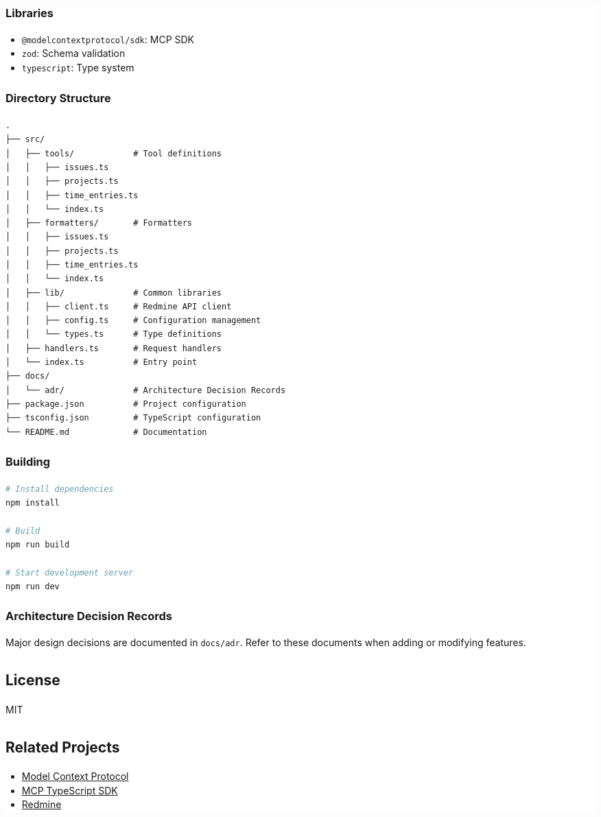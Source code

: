 ### Libraries

- `@modelcontextprotocol/sdk`: MCP SDK
- `zod`: Schema validation
- `typescript`: Type system

### Directory Structure

```
.
├── src/
│   ├── tools/            # Tool definitions
│   │   ├── issues.ts
│   │   ├── projects.ts
│   │   ├── time_entries.ts
│   │   └── index.ts
│   ├── formatters/       # Formatters
│   │   ├── issues.ts
│   │   ├── projects.ts
│   │   ├── time_entries.ts
│   │   └── index.ts
│   ├── lib/              # Common libraries
│   │   ├── client.ts     # Redmine API client
│   │   ├── config.ts     # Configuration management
│   │   └── types.ts      # Type definitions
│   ├── handlers.ts       # Request handlers
│   └── index.ts          # Entry point
├── docs/
│   └── adr/              # Architecture Decision Records
├── package.json          # Project configuration
├── tsconfig.json         # TypeScript configuration
└── README.md             # Documentation
```

### Building

```bash
# Install dependencies
npm install

# Build
npm run build

# Start development server
npm run dev
```

### Architecture Decision Records

Major design decisions are documented in `docs/adr`. Refer to these documents when adding or modifying features.

## License

MIT

## Related Projects

- [Model Context Protocol](https://modelcontextprotocol.io/)
- [MCP TypeScript SDK](https://github.com/modelcontextprotocol/typescript-sdk)
- [Redmine](https://www.redmine.org/)
